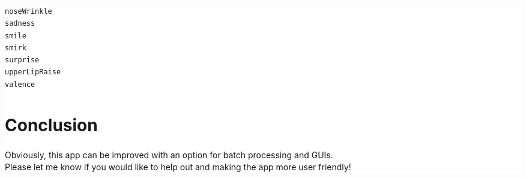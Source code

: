 ```
noseWrinkle
sadness
smile
smirk
surprise
upperLipRaise
valence
```

# Conclusion
Obviously, this app can be improved with an option for batch processing and GUIs.  
Please let me know if you would like to help out and making the app more
user friendly!
